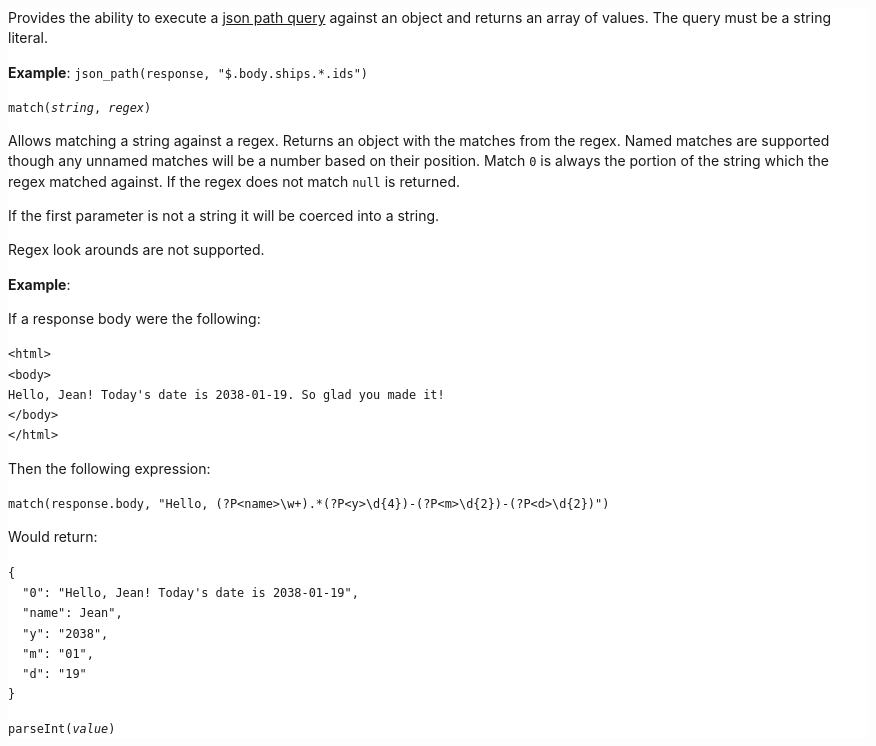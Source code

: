 Provides the ability to execute a [json path query](https://goessner.net/articles/JsonPath/index.html)
against an object and returns an array of values. The query must be a string literal.

**Example**: `json_path(response, "$.body.ships.*.ids")`

</td>
</tr>
<tr>
<td>
<code>match(<i>string</i>, <i>regex</i>)</code>
</td>
<td>

Allows matching a string against a regex. Returns an object with the matches from the regex. Named matches are supported though any unnamed matches will be a number based on their position. Match `0` is always the portion of the string which the regex matched against. If the regex does not match `null` is returned.

If the first parameter is not a string it will be coerced into a string.

Regex look arounds are not supported.

**Example**:

If a response body were the following:

```
<html>
<body>
Hello, Jean! Today's date is 2038-01-19. So glad you made it!
</body>
</html>
```

Then the following expression:

```
match(response.body, "Hello, (?P<name>\w+).*(?P<y>\d{4})-(?P<m>\d{2})-(?P<d>\d{2})")
```

Would return:

```
{
  "0": "Hello, Jean! Today's date is 2038-01-19",
  "name": Jean",
  "y": "2038",
  "m": "01",
  "d": "19"
}
```

</td>
</tr>
<tr>
<td>
<code>parseInt(<i>value</i>)</code>
</td>
<td>
